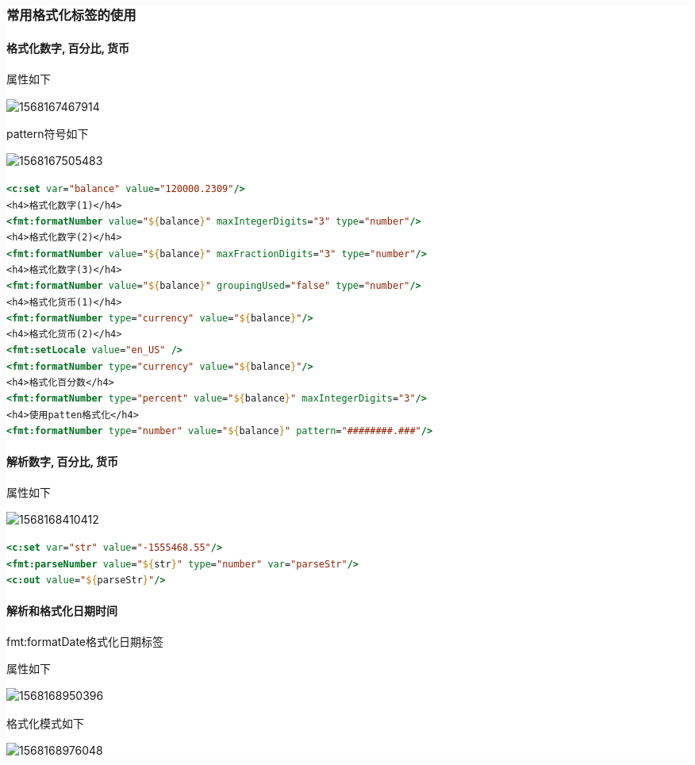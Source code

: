 ### 常用格式化标签的使用

#### 格式化数字, 百分比, 货币

属性如下

![1568167467914](https://raw.githubusercontent.com/jssda/picbed/master/1568167467914.png)

pattern符号如下

![1568167505483](https://raw.githubusercontent.com/jssda/picbed/master/1568167505483.png)

```jsp
<c:set var="balance" value="120000.2309"/>
<h4>格式化数字(1)</h4>
<fmt:formatNumber value="${balance}" maxIntegerDigits="3" type="number"/>
<h4>格式化数字(2)</h4>
<fmt:formatNumber value="${balance}" maxFractionDigits="3" type="number"/>
<h4>格式化数字(3)</h4>
<fmt:formatNumber value="${balance}" groupingUsed="false" type="number"/>
<h4>格式化货币(1)</h4>
<fmt:formatNumber type="currency" value="${balance}"/>
<h4>格式化货币(2)</h4>
<fmt:setLocale value="en_US" />
<fmt:formatNumber type="currency" value="${balance}"/>
<h4>格式化百分数</h4>
<fmt:formatNumber type="percent" value="${balance}" maxIntegerDigits="3"/>
<h4>使用patten格式化</h4>
<fmt:formatNumber type="number" value="${balance}" pattern="########.###"/>
```

#### 解析数字, 百分比, 货币

属性如下

![1568168410412](https://raw.githubusercontent.com/jssda/picbed/master/1568168410412.png)

```jsp
<c:set var="str" value="-1555468.55"/>
<fmt:parseNumber value="${str}" type="number" var="parseStr"/>
<c:out value="${parseStr}"/>
```

#### 解析和格式化日期时间

fmt:formatDate格式化日期标签

属性如下

![1568168950396](https://raw.githubusercontent.com/jssda/picbed/master/1568168950396.png)

格式化模式如下

![1568168976048](https://raw.githubusercontent.com/jssda/picbed/master/1568168976048.png)

